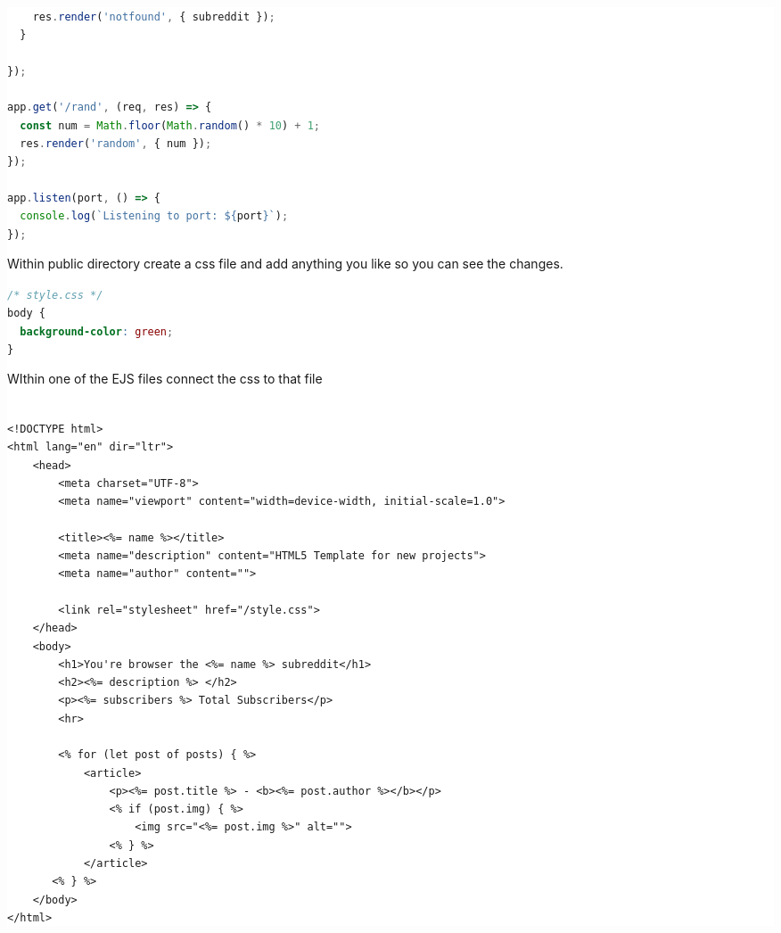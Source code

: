 ```js
    res.render('notfound', { subreddit });
  }

});

app.get('/rand', (req, res) => {
  const num = Math.floor(Math.random() * 10) + 1;
  res.render('random', { num });
});

app.listen(port, () => {
  console.log(`Listening to port: ${port}`);
});
```

Within public directory create a css file and add anything you like so you can see the changes.

```css
/* style.css */
body {
  background-color: green;
}
```

WIthin one of the EJS files connect the css to that file

```ejs

<!DOCTYPE html>
<html lang="en" dir="ltr">
    <head>
        <meta charset="UTF-8">
        <meta name="viewport" content="width=device-width, initial-scale=1.0">

        <title><%= name %></title>
        <meta name="description" content="HTML5 Template for new projects">
        <meta name="author" content="">

        <link rel="stylesheet" href="/style.css">
    </head>
    <body>
        <h1>You're browser the <%= name %> subreddit</h1>
        <h2><%= description %> </h2>
        <p><%= subscribers %> Total Subscribers</p>
        <hr>

        <% for (let post of posts) { %>
            <article>
                <p><%= post.title %> - <b><%= post.author %></b></p>
                <% if (post.img) { %>
                    <img src="<%= post.img %>" alt="">
                <% } %>
            </article>
       <% } %>
    </body>
</html>
```
